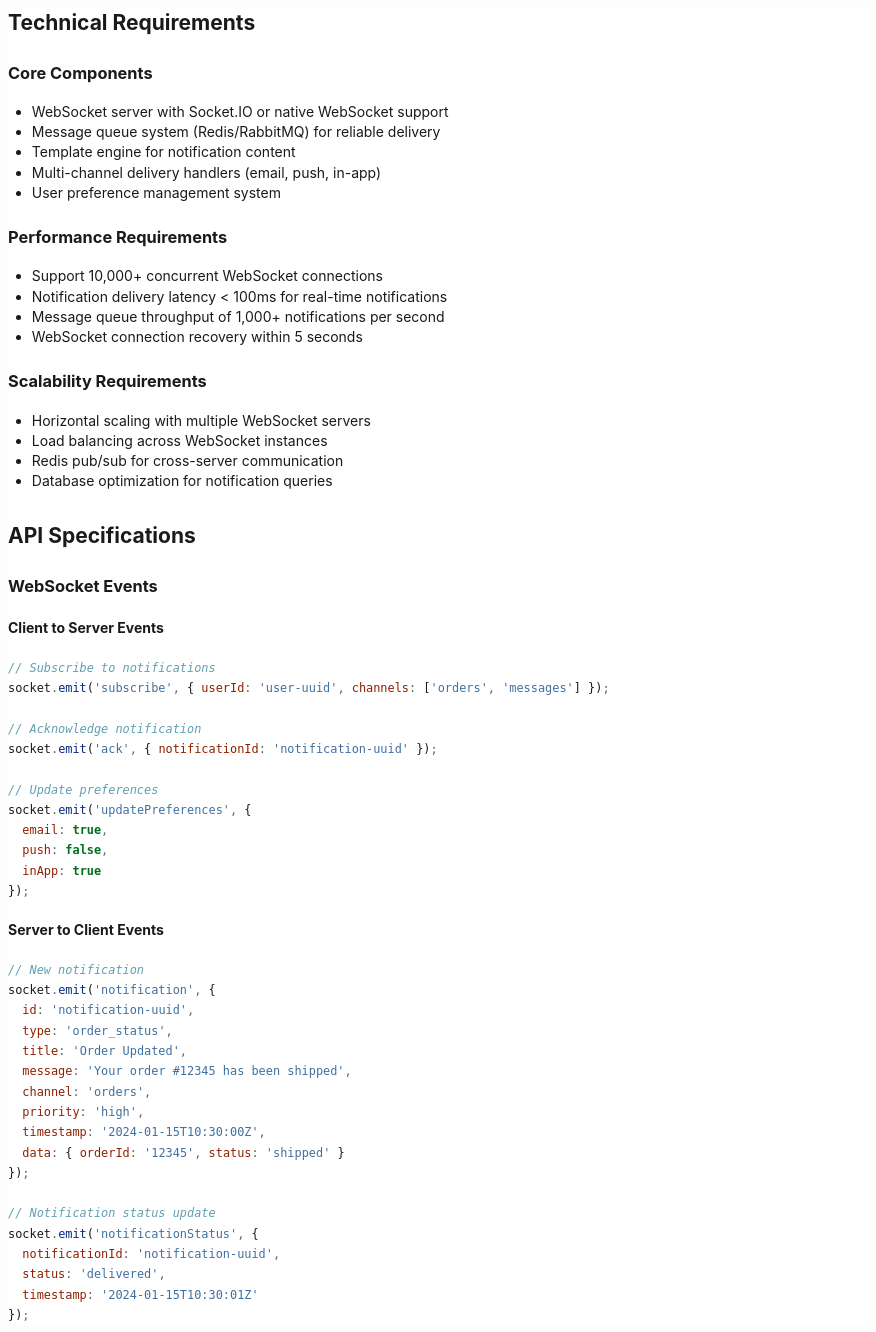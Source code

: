## Technical Requirements

### Core Components
- WebSocket server with Socket.IO or native WebSocket support
- Message queue system (Redis/RabbitMQ) for reliable delivery
- Template engine for notification content
- Multi-channel delivery handlers (email, push, in-app)
- User preference management system

### Performance Requirements
- Support 10,000+ concurrent WebSocket connections
- Notification delivery latency < 100ms for real-time notifications
- Message queue throughput of 1,000+ notifications per second
- WebSocket connection recovery within 5 seconds

### Scalability Requirements
- Horizontal scaling with multiple WebSocket servers
- Load balancing across WebSocket instances
- Redis pub/sub for cross-server communication
- Database optimization for notification queries

## API Specifications

### WebSocket Events

#### Client to Server Events
```javascript
// Subscribe to notifications
socket.emit('subscribe', { userId: 'user-uuid', channels: ['orders', 'messages'] });

// Acknowledge notification
socket.emit('ack', { notificationId: 'notification-uuid' });

// Update preferences
socket.emit('updatePreferences', { 
  email: true, 
  push: false, 
  inApp: true 
});
```

#### Server to Client Events
```javascript
// New notification
socket.emit('notification', {
  id: 'notification-uuid',
  type: 'order_status',
  title: 'Order Updated',
  message: 'Your order #12345 has been shipped',
  channel: 'orders',
  priority: 'high',
  timestamp: '2024-01-15T10:30:00Z',
  data: { orderId: '12345', status: 'shipped' }
});

// Notification status update
socket.emit('notificationStatus', {
  notificationId: 'notification-uuid',
  status: 'delivered',
  timestamp: '2024-01-15T10:30:01Z'
});
```